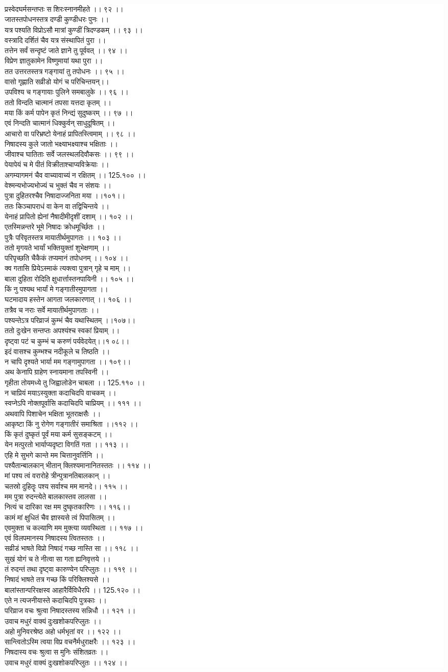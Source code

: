 प्रस्वेदघर्मसन्तप्तः स शिरःस्नानमीहते ।। ९२ ।।  
जातस्तपोधनस्तत्र दण्डी कुण्डीधरः पुनः ।।  
यत्र पश्यति विप्रोऽसौ मात्रां कुण्डीं त्रिदण्डकम् ।। ९३ ।।  
वस्त्रादि दर्शितं चैव यत्र संस्थापितं पुरा ।।  
तत्तेन सर्वं सन्दृष्टं जाते ज्ञाने तु पूर्ववत् ।। ९४ ।।  
विप्रेण ज्ञातुकामेन विष्णुमायां यथा पुरा ।।  
तत उत्तरतस्तत्र गङ्गायां तु तपोधनः ।। ९५ ।।  
वासो गृह्णाति सव्रीडो योगं च परिचिन्तयन्।।  
उपविश्य च गङ्गायाः पुलिने समबालुके ।। ९६ ।।  
ततो विन्दति चात्मानं तपसा यत्तदा कृतम् ।।  
मया किं कर्म पापेन कृतं निन्द्यं सुदुष्करम् ।। ९७ ।।  
एवं निन्दति चात्मानं धिक्कुर्वन् साधुदूषितम् ।।  
आचारो वा परिभ्रष्टो येनाहं प्रापितस्त्विमाम् ।। ९८ ।।  
निषादस्य कुले जातो भक्ष्याभक्ष्याश्च भक्षिताः ।।  
जीवाश्च घातिताः सर्वे जलस्थलदिवौकसः ।। ९९ ।।  
पेयापेयं च मे पीतं विक्रीताश्चाप्यविक्रेयाः ।।  
अगम्यागमनं चैव वाच्यावाच्यं न रक्षितम् ।। 125.१०० ।।  
वेश्मन्यभोज्यभोज्यं च भुक्तं चैव न संशयः ।।  
पुत्रा दुहितरश्चैव निषादाज्जनिता मया ।।१०१।।  
ततः किञ्चापराधं वा केन वा तद्विचिन्तये ।।  
येनाहं प्रापितो ह्येनां नैषादीमीदृशीं दशाम् ।। १०२ ।।  
एतस्मिन्नन्तरे भूमे निषादः क्रोधमूर्च्छितः ।।  
पुत्रैः परिवृतस्तत्र मायातीर्थमुपागतः ।। १०३ ।।  
ततो मृगयते भार्यां भक्तियुक्तां शुभेक्षणाम् ।।  
परिपृच्छति चैकैकं तप्यमानं तपोधनम् ।। १०४ ।।  
क्व गतासि प्रियेऽस्माकं त्यक्त्वा पुत्रान् गृहे च माम् ।।  
बाला दुहिता रोदिति क्षुधार्त्तास्तनपायिनी ।। १०५ ।।  
किं नु पश्यथ भार्यां मे गङ्गातीरमुपागता ।।  
घटमादाय हस्तेन आगता जलकारणात् ।। १०६ ।।  
तत्रैव च नराः सर्वे मायातीर्थमुपागताः ।।  
पश्यन्तेऽत्र परिव्राजं कुम्भं चैव यथास्थितम् ।।१०७।।  
ततो दुःखेन सन्तप्तः अपश्यंश्च स्वकां प्रियाम् ।।  
दृष्ट्वा पटं च कुम्भं च करुणं पर्यवेदयेत्।।१ ०८।।  
इदं वासश्च कुम्भश्च नदीकूले च तिष्ठति ।।  
न चापि दृश्यते भार्या मम गङ्गामुपागता ।। १०९।।  
अथ केनापि ग्राहेण स्नायमाना तपस्विनी ।।  
गृहीता तोयमध्ये तु जिह्वालोडेन चाबला ।। 125.११० ।।  
न चाप्रियं मयाऽस्युक्ता कदाचिदपि वाचकम् ।।  
स्वप्नेऽपि नोक्तपूर्वासि कदाचिदपि चाप्रियम् ।। १११ ।।  
अथवापि पिशाचेन भक्षिता भूतराक्षसैः ।।  
आकृष्टा किं नु रोगेण गङ्गातीरं समाश्रिता ।।११२ ।।  
किं कृतं दुष्कृतं पूर्वं मया कर्म सुसङ्कटम् ।।  
येन मत्पुरतो भार्याप्यदृष्टा विगतिं गता ।। ११३ ।।  
एहि मे सुभगे कान्ते मम चित्तानुवर्त्तिनि ।।  
पश्यैतान्बालकान् भीतान् क्लिश्यमानानितस्ततः ।। ११४ ।।  
मां पश्य त्वं वरारोहे त्रीन्पुत्रानतिबालकान् ।।  
चतस्रो दुहितॄः पश्य सर्वाश्च मम मानदे।। ११५ ।।  
मम पुत्रा रुदन्त्येते बालकास्तव लालसा ।।  
नित्यं च दारिका रक्ष मम दुष्कृतकारिणः ।। ११६।।  
कामं मां क्षुधितं चैव ज्ञास्यसे त्वं पिपासितम् ।।  
एवमुक्ता च कल्याणि मम मुक्त्या व्यवस्थिता ।। ११७ ।।  
एवं विलपमानस्य निषादस्य त्वितस्ततः ।।  
सव्रीडं भाषते विप्रो निषादं गच्छ नास्ति सा ।। ११८ ।।  
सुखं योगं च ते नीत्वा सा गता ह्यनिवृत्तये ।।  
तं रुदन्तं तथा दृष्ट्वा कारुण्येन परिप्लुतः ।। ११९ ।।  
निषादं भाषते तत्र गच्छ किं परिक्लिश्यसे ।।  
बालांस्तान्परिरक्षस्व आहारैर्विविधैरपि ।। 125.१२० ।।  
एते न त्यजनीयास्ते कदाचिदपि पुत्रकाः ।।  
परिव्राज वचः श्रुत्वा निषादस्तस्य सन्निधौ ।। १२१ ।।  
उवाच मधुरं वाक्यं दुःखशोकपरिप्लुतः ।।  
अहो मुनिवरश्रेष्ठ अहो धर्मभृतां वर ।। १२२ ।।  
सान्त्वितोऽस्मि त्वया विप्र वचनैर्मधुराक्षरैः ।। १२३ ।।  
निषदास्य वचः श्रुत्वा स मुनिः संशितव्रतः ।।  
उवाच मधुरं वाक्यं दुःखशोकपरिप्लुतः ।। १२४ ।।  